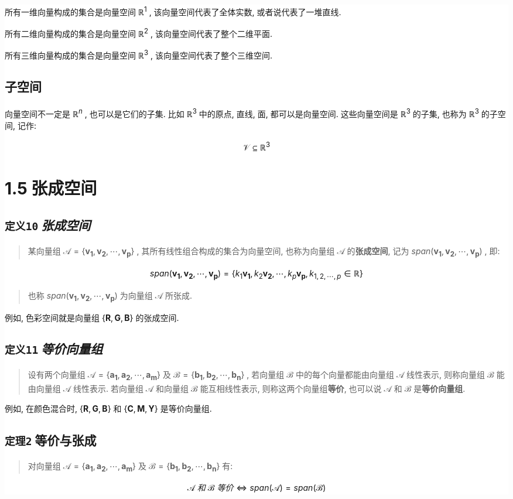所有一维向量构成的集合是向量空间 $\mathbb{R}^1$ , 该向量空间代表了全体实数, 或者说代表了一堆直线.

所有二维向量构成的集合是向量空间 $\mathbb{R}^2$ , 该向量空间代表了整个二维平面.

所有三维向量构成的集合是向量空间 $\mathbb{R}^3$ , 该向量空间代表了整个三维空间.


## 子空间

向量空间不一定是 $\mathbb{R}^n$ , 也可以是它们的子集. 比如 $\mathbb{R}^3$ 中的原点, 直线, 面, 都可以是向量空间. 这些向量空间是 $\mathbb{R}^3$ 的子集, 也称为 $\mathbb{R}^3$ 的子空间, 记作:

$$
\mathcal{V} \subseteq \mathbb{R}^3
$$


# 1.5 张成空间

## `定义10` $张成空间$

> 某向量组 $\mathcal{A} = \{\boldsymbol{v_1},\boldsymbol{v_2},\cdots,\boldsymbol{v_p}\}$ , 其所有线性组合构成的集合为向量空间, 也称为向量组 $\mathcal{A}$ 的**张成空间**, 记为 $span(\boldsymbol{v_1},\boldsymbol{v_2},\cdots,\boldsymbol{v_p})$ , 即:

$$
span(\boldsymbol{v_1},\boldsymbol{v_2},\cdots,\boldsymbol{v_p}) = 
\{k_1 \boldsymbol{v_1}, k_2 \boldsymbol{v_2}, \cdots, k_p \boldsymbol{v_p}, k_{1,2,\cdots,p} \in \mathbb{R}\}
$$

> 也称 $span(\boldsymbol{v_1},\boldsymbol{v_2},\cdots,\boldsymbol{v_p})$ 为向量组 $\mathcal{A}$ 所张成.

例如, 色彩空间就是向量组 $\{\boldsymbol{R},\boldsymbol{G},\boldsymbol{B}\}$ 的张成空间.


## `定义11` $等价向量组$

> 设有两个向量组  $\mathcal{A} = \{\boldsymbol{a_1},\boldsymbol{a_2},\cdots,\boldsymbol{a_m}\}$ 及 $\mathcal{B} = \{\boldsymbol{b_1},\boldsymbol{b_2},\cdots,\boldsymbol{b_n}\}$ , 若向量组 $\mathcal{B}$ 中的每个向量都能由向量组 $\mathcal{A}$ 线性表示, 则称向量组 $\mathcal{B}$ 能由向量组 $\mathcal{A}$ 线性表示.
> 若向量组 $\mathcal{A}$ 和向量组 $\mathcal{B}$ 能互相线性表示, 则称这两个向量组**等价**, 也可以说 $\mathcal{A}$ 和 $\mathcal{B}$ 是**等价向量组**.

例如, 在颜色混合时, $\{\boldsymbol{R},\boldsymbol{G},\boldsymbol{B}\}$ 和 $\{\boldsymbol{C},\boldsymbol{M},\boldsymbol{Y}\}$ 是等价向量组.


## `定理2` 等价与张成

> 对向量组 $\mathcal{A} = \{\boldsymbol{a_1},\boldsymbol{a_2},\cdots,\boldsymbol{a_m}\}$ 及 $\mathcal{B} = \{\boldsymbol{b_1},\boldsymbol{b_2},\cdots,\boldsymbol{b_n}\}$ 有:

$$
\mathcal{A} \ 和 \ \mathcal{B} \ 等价 \iff span(\mathcal{A}) = span(\mathcal{B})
$$
